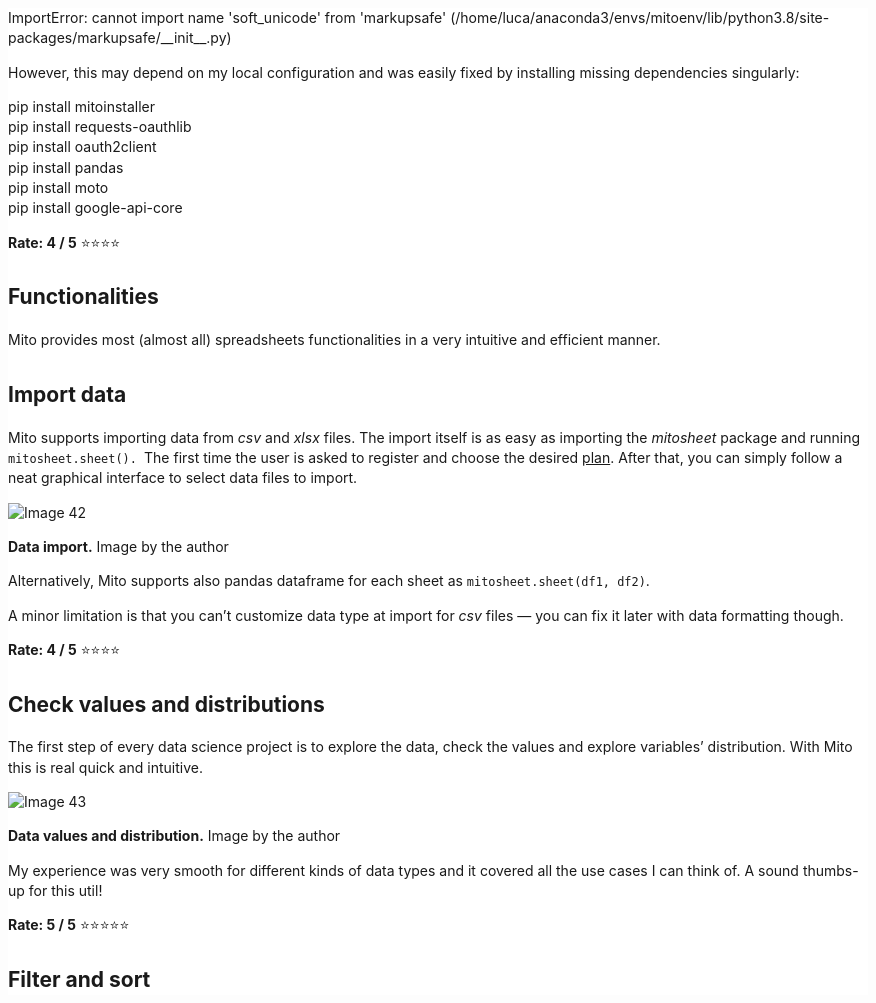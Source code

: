 ImportError: cannot import name 'soft\_unicode' from 'markupsafe' (/home/luca/anaconda3/envs/mitoenv/lib/python3.8/site-packages/markupsafe/\_\_init\_\_.py)

However, this may depend on my local configuration and was easily fixed by installing missing dependencies singularly:

pip install mitoinstaller  
pip install requests-oauthlib  
pip install oauth2client  
pip install pandas  
pip install moto  
pip install google-api-core

**Rate: 4 / 5** ⭐⭐⭐⭐

**Functionalities**
-------------------

Mito provides most (almost all) spreadsheets functionalities in a very intuitive and efficient manner.

Import data
-----------

Mito supports importing data from _csv_ and _xlsx_ files. The import itself is as easy as importing the _mitosheet_ package and running `mitosheet.sheet(). `The first time the user is asked to register and choose the desired [plan](https://www.trymito.io/plans). After that, you can simply follow a neat graphical interface to select data files to import.

![Image 42](https://miro.medium.com/v2/resize:fit:700/1*drcnCq_UUlg38kN2cP1BWg.gif)

**Data import.** Image by the author

Alternatively, Mito supports also pandas dataframe for each sheet as `mitosheet.sheet(df1, df2)`.

A minor limitation is that you can’t customize data type at import for _csv_ files — you can fix it later with data formatting though.

**Rate: 4 / 5** ⭐⭐⭐⭐

Check values and distributions
------------------------------

The first step of every data science project is to explore the data, check the values and explore variables’ distribution. With Mito this is real quick and intuitive.

![Image 43](https://miro.medium.com/v2/resize:fit:700/1*qIVqmk-rcB_MscKlnIa6kQ.gif)

**Data values and distribution.** Image by the author

My experience was very smooth for different kinds of data types and it covered all the use cases I can think of. A sound thumbs-up for this util!

**Rate: 5 / 5** ⭐⭐⭐⭐⭐

**Filter and sort**
-------------------
